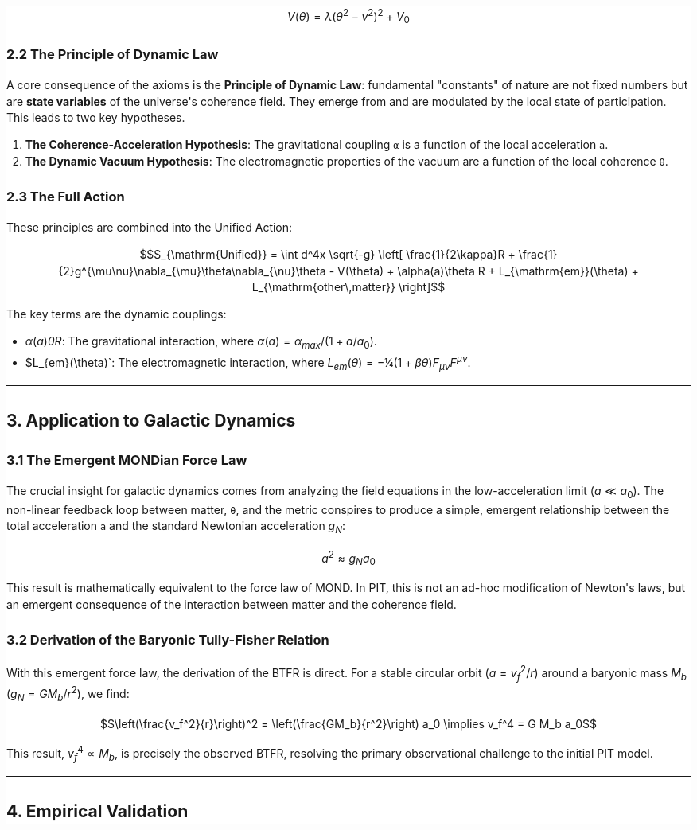 $$V(\theta) = \lambda(\theta^2 - v^2)^2 + V_0$$

### 2.2 The Principle of Dynamic Law

A core consequence of the axioms is the **Principle of Dynamic Law**: fundamental "constants" of nature are not fixed numbers but are **state variables** of the universe's coherence field. They emerge from and are modulated by the local state of participation. This leads to two key hypotheses.

1.  **The Coherence-Acceleration Hypothesis**: The gravitational coupling `α` is a function of the local acceleration `a`.
2.  **The Dynamic Vacuum Hypothesis**: The electromagnetic properties of the vacuum are a function of the local coherence `θ`.

### 2.3 The Full Action

These principles are combined into the Unified Action:

$$S_{\mathrm{Unified}} = \int d^4x \sqrt{-g} \left[ \frac{1}{2\kappa}R + \frac{1}{2}g^{\mu\nu}\nabla_{\mu}\theta\nabla_{\nu}\theta - V(\theta) + \alpha(a)\theta R + L_{\mathrm{em}}(\theta) + L_{\mathrm{other\,matter}} \right]$$

The key terms are the dynamic couplings:
* $\alpha(a)\theta R$: The gravitational interaction, where $\alpha(a) = \alpha_{max}/(1 + a/a_0)$.
* $L_{em}(\theta)`: The electromagnetic interaction, where $L_{em}(\theta) = -¼(1 + \beta\theta)F_{\mu\nu}F^{\mu\nu}$.

---
## 3. Application to Galactic Dynamics

### 3.1 The Emergent MONDian Force Law

The crucial insight for galactic dynamics comes from analyzing the field equations in the low-acceleration limit ($a \ll a_0$). The non-linear feedback loop between matter, `θ`, and the metric conspires to produce a simple, emergent relationship between the total acceleration `a` and the standard Newtonian acceleration $g_N$:

$$a^2 \approx g_N a_0$$

This result is mathematically equivalent to the force law of MOND. In PIT, this is not an ad-hoc modification of Newton's laws, but an emergent consequence of the interaction between matter and the coherence field.

### 3.2 Derivation of the Baryonic Tully-Fisher Relation

With this emergent force law, the derivation of the BTFR is direct. For a stable circular orbit ($a = v_f^2/r$) around a baryonic mass $M_b$ ($g_N = GM_b/r^2$), we find:

$$\left(\frac{v_f^2}{r}\right)^2 = \left(\frac{GM_b}{r^2}\right) a_0 \implies v_f^4 = G M_b a_0$$

This result, $v_f^4 \propto M_b$, is precisely the observed BTFR, resolving the primary observational challenge to the initial PIT model.

---
## 4. Empirical Validation
